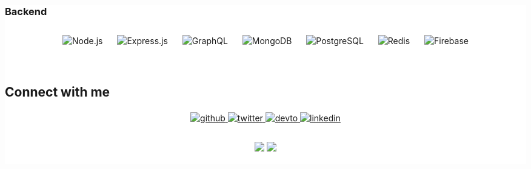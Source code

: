 

### Backend  
<div align="center">  
 
<img style="margin: 10px" src="https://profilinator.rishav.dev/skills-assets/nodejs-original-wordmark.svg" alt="Node.js" height="75" />  
<img style="margin: 10px" src="https://profilinator.rishav.dev/skills-assets/express-original-wordmark.svg" alt="Express.js" height="75" />  
<img style="margin: 10px" src="https://profilinator.rishav.dev/skills-assets/graphql.png" alt="GraphQL" height="75" />  
<img style="margin: 10px" src="https://profilinator.rishav.dev/skills-assets/mongodb-original-wordmark.svg" alt="MongoDB" height="75" /> 
<img style="margin: 10px" src="https://profilinator.rishav.dev/skills-assets/postgresql-original-wordmark.svg" alt="PostgreSQL" height="75" />  
<img style="margin: 10px" src="https://profilinator.rishav.dev/skills-assets/redis-original-wordmark.svg" alt="Redis" height="75" />  
<img style="margin: 10px" src="https://profilinator.rishav.dev/skills-assets/firebase.png" alt="Firebase" height="75" />  
</div>

</td>



</table>  

<br/>  


## Connect with me  
<div align="center">
<a href="https://github.com/Nourdinedev" target="_blank">
<img src=https://img.shields.io/badge/github-%2324292e.svg?&style=for-the-badge&logo=github&logoColor=white alt=github style="margin-bottom: 5px;" />
</a>
<a href="https://twitter.com/NourdineDev" target="_blank">
<img src=https://img.shields.io/badge/twitter-%2300acee.svg?&style=for-the-badge&logo=twitter&logoColor=white alt=twitter style="margin-bottom: 5px;" />
</a>
<a href="https://dev.to/nourdinedev" target="_blank">
<img src=https://img.shields.io/badge/dev.to-%2308090A.svg?&style=for-the-badge&logo=dev.to&logoColor=white alt=devto style="margin-bottom: 5px;" />
</a>
<a href="https://linkedin.com/in/nourdine-labib" target="_blank">
<img src=https://img.shields.io/badge/linkedin-%231E77B5.svg?&style=for-the-badge&logo=linkedin&logoColor=white alt=linkedin style="margin-bottom: 5px;" />
</a>  
</div>  
 

<br/>  

<div align="center">
            <a href="https://paypal.me/NiiDark" target="_blank" style="display: inline-block;">
                <img
                    src="https://img.shields.io/badge/Donate-PayPal-blue.svg?style=flat-square" 
                    align="center"
                />
            </a>
            <a href="https://www.buymeacoffee.com/nourdinedev" target="_blank" style="display: inline-block;">
                <img
                    src="https://img.shields.io/badge/Donate-Buy%20Me%20A%20Coffee-orange.svg?style=flat-square" 
                    align="center"
                />
            </a></div>
<br />
